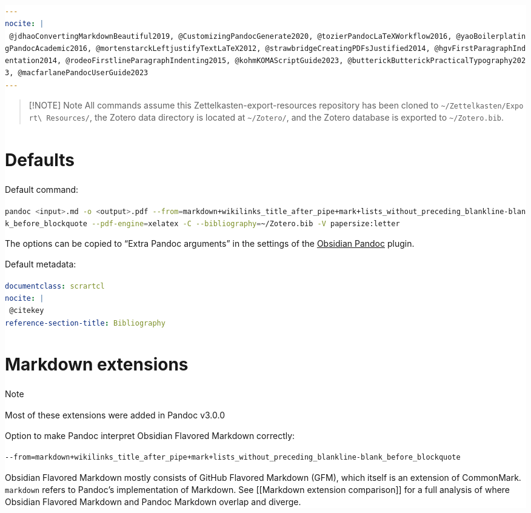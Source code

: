 ```yaml
---
nocite: |
 @jdhaoConvertingMarkdownBeautiful2019, @CustomizingPandocGenerate2020, @tozierPandocLaTeXWorkflow2016, @yaoBoilerplatingPandocAcademic2016, @mortenstarckLeftjustifyTextLaTeX2012, @strawbridgeCreatingPDFsJustified2014, @hgvFirstParagraphIndentation2014, @rodeoFirstlineParagraphIndenting2015, @kohmKOMAScriptGuide2023, @butterickButterickPracticalTypography2023, @macfarlanePandocUserGuide2023
---
```


> [!NOTE] Note
> All commands assume this Zettelkasten-export-resources repository has been cloned to `~/Zettelkasten/Export\ Resources/`, the Zotero data directory is located at `~/Zotero/`, and the Zotero database is exported to `~/Zotero.bib`.

# Defaults

Default command:
```sh
pandoc <input>.md -o <output>.pdf --from=markdown+wikilinks_title_after_pipe+mark+lists_without_preceding_blankline-blank_before_blockquote --pdf-engine=xelatex -C --bibliography=~/Zotero.bib -V papersize:letter
```

The options can be copied to “Extra Pandoc arguments” in the settings of the [Obsidian Pandoc](https://github.com/OliverBalfour/obsidian-pandoc) plugin.

Default metadata:
```yaml
documentclass: scrartcl
nocite: |
 @citekey
reference-section-title: Bibliography
```


# Markdown extensions

> [!NOTE]
> Most of these extensions were added in Pandoc v3.0.0


Option to make Pandoc interpret Obsidian Flavored Markdown correctly:
```sh
--from=markdown+wikilinks_title_after_pipe+mark+lists_without_preceding_blankline-blank_before_blockquote
```

Obsidian Flavored Markdown mostly consists of GitHub Flavored Markdown (GFM), which itself is an extension of CommonMark.
`markdown` refers to Pandoc’s implementation of Markdown.
See [[Markdown extension comparison]] for a full analysis of where Obsidian Flavored Markdown and Pandoc Markdown overlap and diverge.


[^1]: This is desired. On portrait-oriented pages, if the margins are equal on all sides, the text area becomes increasingly elongated with larger margins, and its thinness emphasizes the size of the side margins. This visual disproportion is solved by placing additional margin at the bottom. This practice was followed by medieval book designers.
